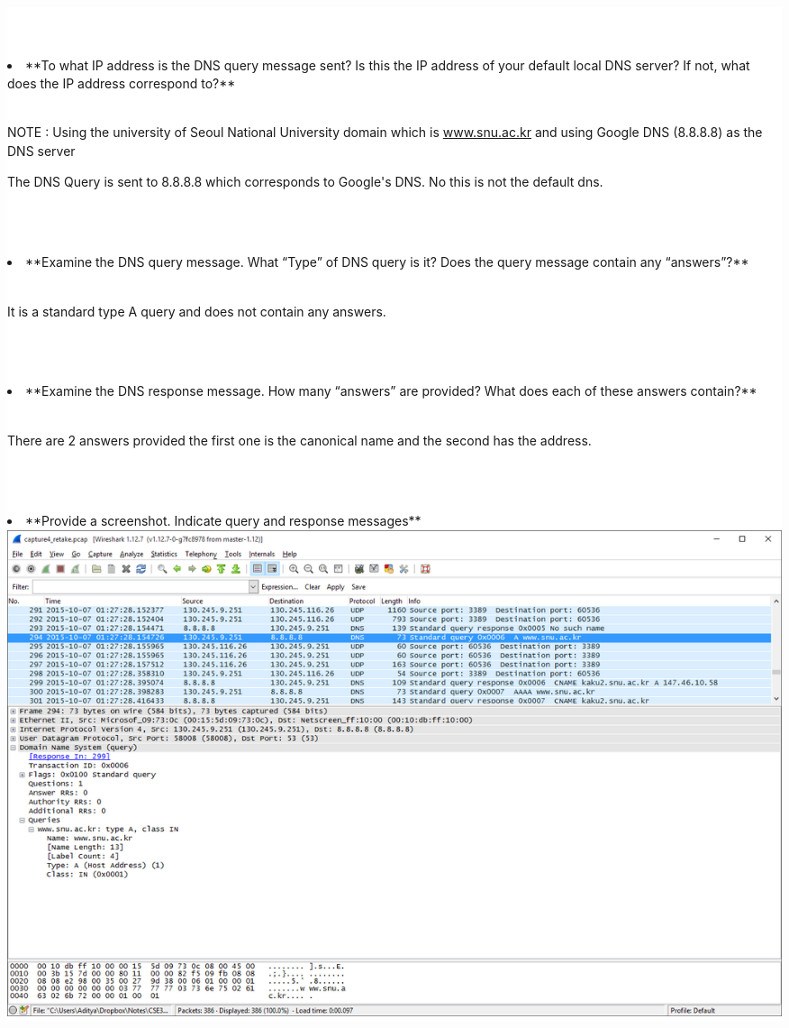<br/><br/></li>
<li> **To what IP address is the DNS query message sent? Is this the IP address of your default local DNS server? If not, what does the IP address correspond to?** <br/><br/>

NOTE : Using the university of Seoul National University domain which is www.snu.ac.kr and using Google DNS (8.8.8.8) as the DNS server

The DNS Query is sent to 8.8.8.8 which corresponds to Google's DNS. No this is not the default dns.

<br/><br/></li>
<li> **Examine the DNS query message. What “Type” of DNS query is it? Does the query message contain any “answers”?** <br/><br/>

It is a standard type A query and does not contain any answers.

<br/><br/></li>
<li> **Examine the DNS response message. How many “answers” are provided? What does each of these answers contain?** <br/><br/>

There are 2 answers provided the first one is the canonical name and the second has the address.

<br/><br/></li>
<li> **Provide a screenshot. Indicate query and response messages**

<img src="img/q20.PNG"/>
